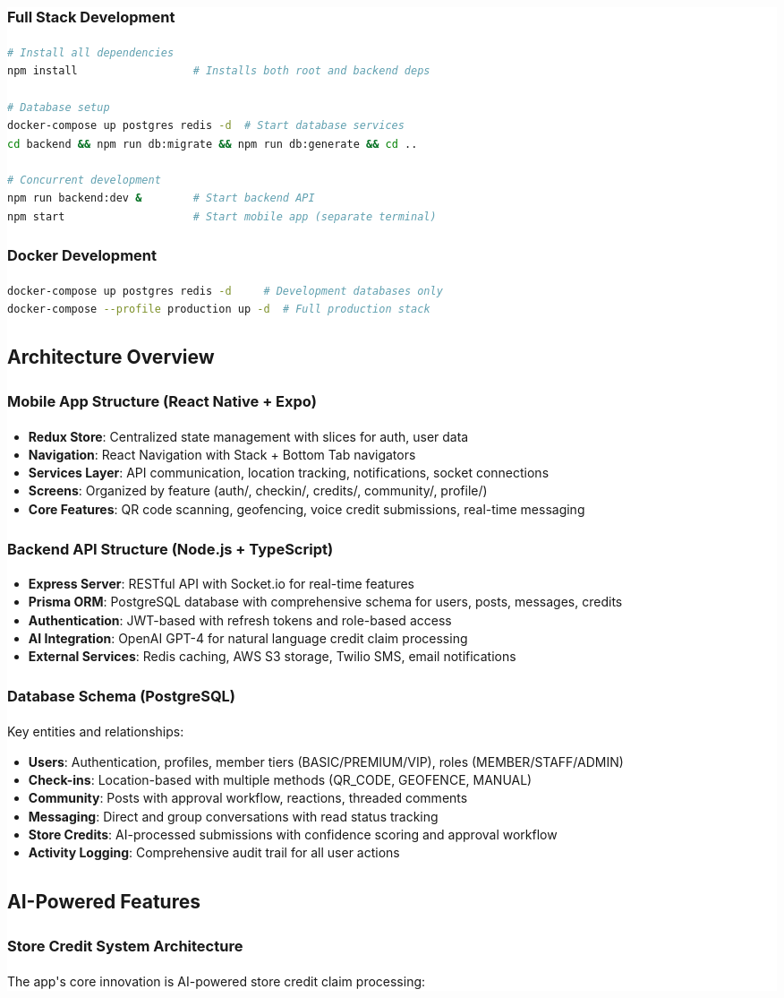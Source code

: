 ### Full Stack Development
```bash
# Install all dependencies
npm install                  # Installs both root and backend deps

# Database setup
docker-compose up postgres redis -d  # Start database services
cd backend && npm run db:migrate && npm run db:generate && cd ..

# Concurrent development
npm run backend:dev &        # Start backend API
npm start                    # Start mobile app (separate terminal)
```

### Docker Development
```bash
docker-compose up postgres redis -d     # Development databases only
docker-compose --profile production up -d  # Full production stack
```

## Architecture Overview

### Mobile App Structure (React Native + Expo)
- **Redux Store**: Centralized state management with slices for auth, user data
- **Navigation**: React Navigation with Stack + Bottom Tab navigators  
- **Services Layer**: API communication, location tracking, notifications, socket connections
- **Screens**: Organized by feature (auth/, checkin/, credits/, community/, profile/)
- **Core Features**: QR code scanning, geofencing, voice credit submissions, real-time messaging

### Backend API Structure (Node.js + TypeScript)
- **Express Server**: RESTful API with Socket.io for real-time features
- **Prisma ORM**: PostgreSQL database with comprehensive schema for users, posts, messages, credits
- **Authentication**: JWT-based with refresh tokens and role-based access
- **AI Integration**: OpenAI GPT-4 for natural language credit claim processing
- **External Services**: Redis caching, AWS S3 storage, Twilio SMS, email notifications

### Database Schema (PostgreSQL)
Key entities and relationships:
- **Users**: Authentication, profiles, member tiers (BASIC/PREMIUM/VIP), roles (MEMBER/STAFF/ADMIN)
- **Check-ins**: Location-based with multiple methods (QR_CODE, GEOFENCE, MANUAL)
- **Community**: Posts with approval workflow, reactions, threaded comments
- **Messaging**: Direct and group conversations with read status tracking
- **Store Credits**: AI-processed submissions with confidence scoring and approval workflow
- **Activity Logging**: Comprehensive audit trail for all user actions

## AI-Powered Features

### Store Credit System Architecture
The app's core innovation is AI-powered store credit claim processing:
